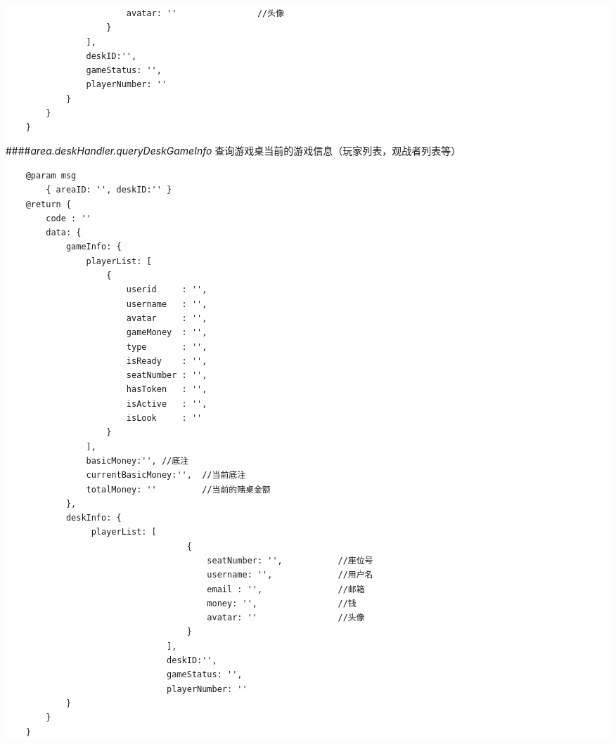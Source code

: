 ```
                        avatar: ''                //头像
                    }
                ],
                deskID:'',
                gameStatus: '',
                playerNumber: ''
            }
        }
    }
```
####*area.deskHandler.queryDeskGameInfo*
查询游戏桌当前的游戏信息（玩家列表，观战者列表等）
```
    @param msg
        { areaID: '', deskID:'' }
    @return {
        code : ''
        data: {
            gameInfo: {
                playerList: [
                    {
                        userid     : '',
                        username   : '',
                        avatar     : '',
                        gameMoney  : '',
                        type       : '',
                        isReady    : '',
                        seatNumber : '',
                        hasToken   : '',
                        isActive   : '',
                        isLook     : ''
                    }
                ],
                basicMoney:'', //底注
                currentBasicMoney:'',  //当前底注
                totalMoney: ''         //当前的赌桌金额
            },
            deskInfo: {
                 playerList: [
                                    {
                                        seatNumber: '',           //座位号
                                        username: '',             //用户名
                                        email : '',               //邮箱
                                        money: '',                //钱
                                        avatar: ''                //头像
                                    }
                                ],
                                deskID:'',
                                gameStatus: '',
                                playerNumber: ''
            }
        }
    }
```
